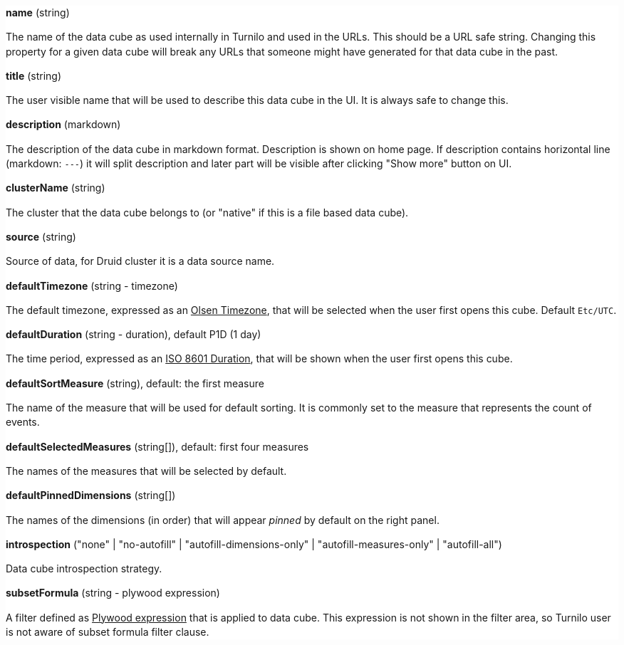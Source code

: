 **name** (string)

The name of the data cube as used internally in Turnilo and used in the URLs. This should be a URL safe string.
Changing this property for a given data cube will break any URLs that someone might have generated for that data
cube in the past.

**title** (string)

The user visible name that will be used to describe this data cube in the UI. It is always safe to change this.

**description** (markdown)

The description of the data cube in markdown format. Description is shown on home page. 
If description contains horizontal line (markdown: ` --- `) it will split description and 
later part will be visible after clicking "Show more" button on UI.

**clusterName** (string)

The cluster that the data cube belongs to (or "native" if this is a file based data cube).

**source** (string)

Source of data, for Druid cluster it is a data source name.

**defaultTimezone** (string - timezone)

The default timezone, expressed as an [Olsen Timezone](https://en.wikipedia.org/wiki/Tz_database),
that will be selected when the user first opens this cube. Default `Etc/UTC`.

**defaultDuration** (string - duration), default P1D (1 day)

The time period, expressed as an [ISO 8601 Duration](https://en.wikipedia.org/wiki/ISO_8601#Durations),
that will be shown when the user first opens this cube.

**defaultSortMeasure** (string), default: the first measure

The name of the measure that will be used for default sorting. It is commonly set to the measure that represents the
count of events.

**defaultSelectedMeasures** (string[]), default: first four measures

The names of the measures that will be selected by default.

**defaultPinnedDimensions** (string[])

The names of the dimensions (in order) that will appear *pinned* by default on the right panel.

**introspection** ("none" | "no-autofill" | "autofill-dimensions-only" | "autofill-measures-only" | "autofill-all")

Data cube introspection strategy.

**subsetFormula** (string - plywood expression)

A filter defined as [Plywood expression](http://plywood.imply.io/expressions) that is applied to data cube. This expression is not shown in the filter area, so Turnilo user is not aware of subset formula filter clause.
